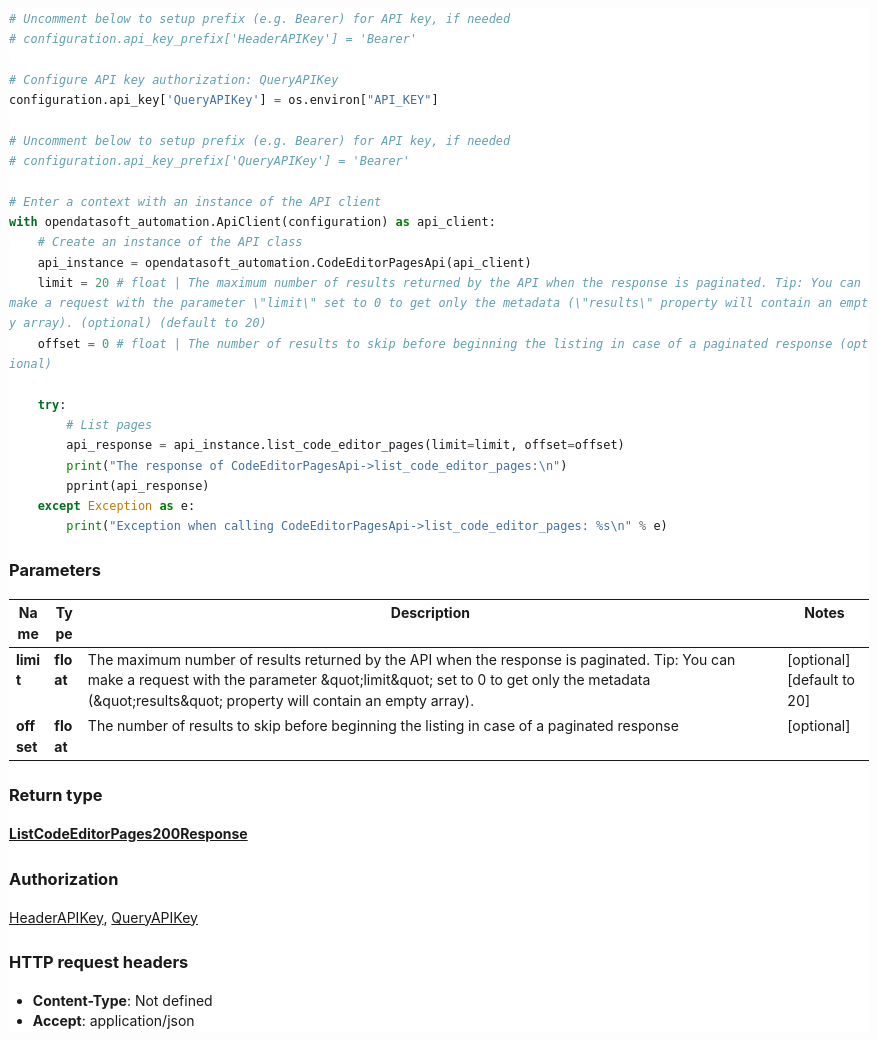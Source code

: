 ```python
# Uncomment below to setup prefix (e.g. Bearer) for API key, if needed
# configuration.api_key_prefix['HeaderAPIKey'] = 'Bearer'

# Configure API key authorization: QueryAPIKey
configuration.api_key['QueryAPIKey'] = os.environ["API_KEY"]

# Uncomment below to setup prefix (e.g. Bearer) for API key, if needed
# configuration.api_key_prefix['QueryAPIKey'] = 'Bearer'

# Enter a context with an instance of the API client
with opendatasoft_automation.ApiClient(configuration) as api_client:
    # Create an instance of the API class
    api_instance = opendatasoft_automation.CodeEditorPagesApi(api_client)
    limit = 20 # float | The maximum number of results returned by the API when the response is paginated. Tip: You can make a request with the parameter \"limit\" set to 0 to get only the metadata (\"results\" property will contain an empty array). (optional) (default to 20)
    offset = 0 # float | The number of results to skip before beginning the listing in case of a paginated response (optional)

    try:
        # List pages
        api_response = api_instance.list_code_editor_pages(limit=limit, offset=offset)
        print("The response of CodeEditorPagesApi->list_code_editor_pages:\n")
        pprint(api_response)
    except Exception as e:
        print("Exception when calling CodeEditorPagesApi->list_code_editor_pages: %s\n" % e)
```



### Parameters


Name | Type | Description  | Notes
------------- | ------------- | ------------- | -------------
 **limit** | **float**| The maximum number of results returned by the API when the response is paginated. Tip: You can make a request with the parameter \&quot;limit\&quot; set to 0 to get only the metadata (\&quot;results\&quot; property will contain an empty array). | [optional] [default to 20]
 **offset** | **float**| The number of results to skip before beginning the listing in case of a paginated response | [optional] 

### Return type

[**ListCodeEditorPages200Response**](ListCodeEditorPages200Response.md)

### Authorization

[HeaderAPIKey](../README.md#HeaderAPIKey), [QueryAPIKey](../README.md#QueryAPIKey)

### HTTP request headers

 - **Content-Type**: Not defined
 - **Accept**: application/json
